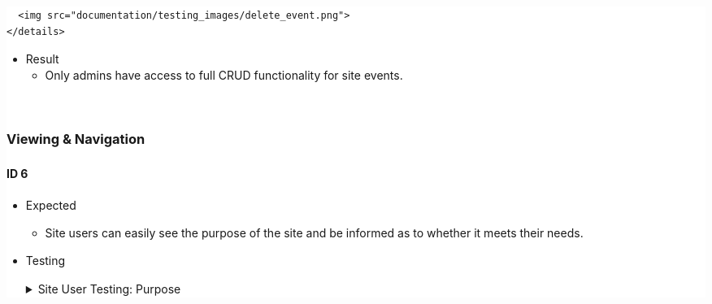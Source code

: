       <img src="documentation/testing_images/delete_event.png">
    </details>

* Result
  * Only admins have access to full CRUD functionality for site events.

&nbsp;

### Viewing & Navigation
#### ID 6
* Expected
  * Site users can easily see the purpose of the site and be informed as to whether it meets their needs.

* Testing
    <details><summary>Site User Testing: Purpose</summary>